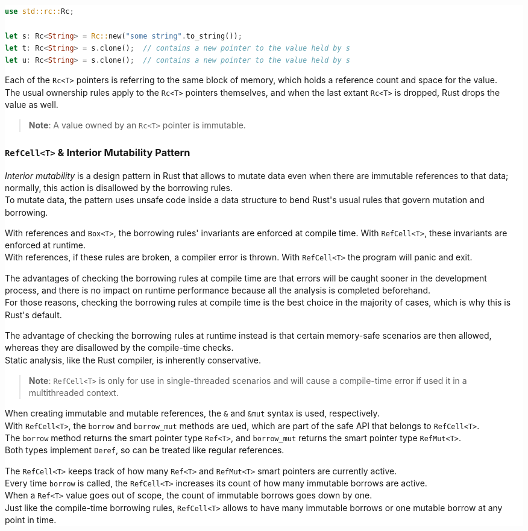 ```rs linenums="1"
use std::rc::Rc;

let s: Rc<String> = Rc::new("some string".to_string());
let t: Rc<String> = s.clone();  // contains a new pointer to the value held by s
let u: Rc<String> = s.clone();  // contains a new pointer to the value held by s
```

Each of the `Rc<T>` pointers is referring to the same block of memory, which holds a reference count and space for the value.  
The usual ownership rules apply to the `Rc<T>` pointers themselves, and when the last extant `Rc<T>` is dropped, Rust drops the value as well.

> **Note**: A value owned by an `Rc<T>` pointer is immutable.

### `RefCell<T>` & Interior Mutability Pattern

*Interior mutability* is a design pattern in Rust that allows to mutate data even when there are immutable references to that data;  
normally, this action is disallowed by the borrowing rules.  
To mutate data, the pattern uses unsafe code inside a data structure to bend Rust's usual rules that govern mutation and borrowing.

With references and `Box<T>`, the borrowing rules' invariants are enforced at compile time. With `RefCell<T>`, these invariants are enforced at runtime.  
With references, if these rules are broken, a compiler error is thrown. With `RefCell<T>` the program will panic and exit.

The advantages of checking the borrowing rules at compile time are that errors will be caught sooner in the development process, and there is no impact on runtime performance because all the analysis is completed beforehand.  
For those reasons, checking the borrowing rules at compile time is the best choice in the majority of cases, which is why this is Rust's default.

The advantage of checking the borrowing rules at runtime instead is that certain memory-safe scenarios are then allowed, whereas they are disallowed by the compile-time checks.  
Static analysis, like the Rust compiler, is inherently conservative.

> **Note**: `RefCell<T>` is only for use in single-threaded scenarios and will cause a compile-time error if used it in a multithreaded context.

When creating immutable and mutable references, the `&` and `&mut` syntax is used, respectively.  
With `RefCell<T>`, the `borrow` and `borrow_mut` methods are ued, which are part of the safe API that belongs to `RefCell<T>`.  
The `borrow` method returns the smart pointer type `Ref<T>`, and `borrow_mut` returns the smart pointer type `RefMut<T>`.  
Both types implement `Deref`, so can be treated like regular references.

The `RefCell<T>` keeps track of how many `Ref<T>` and `RefMut<T>` smart pointers are currently active.  
Every time `borrow` is called, the `RefCell<T>` increases its count of how many immutable borrows are active.  
When a `Ref<T>` value goes out of scope, the count of immutable borrows goes down by one.  
Just like the compile-time borrowing rules, `RefCell<T>` allows to have many immutable borrows or one mutable borrow at any point in time.
